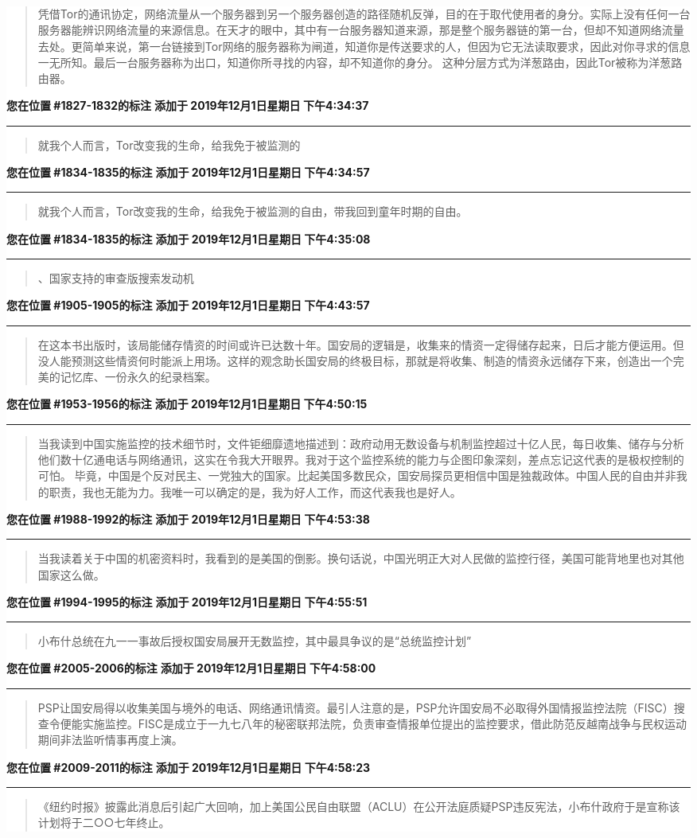 
> 凭借Tor的通讯协定，网络流量从一个服务器到另一个服务器创造的路径随机反弹，目的在于取代使用者的身分。实际上没有任何一台服务器能辨识网络流量的来源信息。在天才的眼中，其中有一台服务器知道来源，那是整个服务器链的第一台，但却不知道网络流量去处。更简单来说，第一台链接到Tor网络的服务器称为闸道，知道你是传送要求的人，但因为它无法读取要求，因此对你寻求的信息一无所知。最后一台服务器称为出口，知道你所寻找的内容，却不知道你的身分。 这种分层方式为洋葱路由，因此Tor被称为洋葱路由器。

**您在位置 #1827-1832的标注** **添加于 2019年12月1日星期日 下午4:34:37**

---

> 就我个人而言，Tor改变我的生命，给我免于被监测的

**您在位置 #1834-1835的标注** **添加于 2019年12月1日星期日 下午4:34:57**

---

> 就我个人而言，Tor改变我的生命，给我免于被监测的自由，带我回到童年时期的自由。

**您在位置 #1834-1835的标注** **添加于 2019年12月1日星期日 下午4:35:08**

---

> 、国家支持的审查版搜索发动机

**您在位置 #1905-1905的标注** **添加于 2019年12月1日星期日 下午4:43:57**

---

> 在这本书出版时，该局能储存情资的时间或许已达数十年。国安局的逻辑是，收集来的情资一定得储存起来，日后才能方便运用。但没人能预测这些情资何时能派上用场。这样的观念助长国安局的终极目标，那就是将收集、制造的情资永远储存下来，创造出一个完美的记忆库、一份永久的纪录档案。

**您在位置 #1953-1956的标注** **添加于 2019年12月1日星期日 下午4:50:15**

---

> 当我读到中国实施监控的技术细节时，文件钜细靡遗地描述到：政府动用无数设备与机制监控超过十亿人民，每日收集、储存与分析他们数十亿通电话与网络通讯，这实在令我大开眼界。我对于这个监控系统的能力与企图印象深刻，差点忘记这代表的是极权控制的可怕。 毕竟，中国是个反对民主、一党独大的国家。比起美国多数民众，国安局探员更相信中国是独裁政体。中国人民的自由并非我的职责，我也无能为力。我唯一可以确定的是，我为好人工作，而这代表我也是好人。

**您在位置 #1988-1992的标注** **添加于 2019年12月1日星期日 下午4:53:38**

---

> 当我读着关于中国的机密资料时，我看到的是美国的倒影。换句话说，中国光明正大对人民做的监控行径，美国可能背地里也对其他国家这么做。

**您在位置 #1994-1995的标注** **添加于 2019年12月1日星期日 下午4:55:51**

---

> 小布什总统在九一一事故后授权国安局展开无数监控，其中最具争议的是“总统监控计划”

**您在位置 #2005-2006的标注** **添加于 2019年12月1日星期日 下午4:58:00**

---

> PSP让国安局得以收集美国与境外的电话、网络通讯情资。最引人注意的是，PSP允许国安局不必取得外国情报监控法院（FISC）搜查令便能实施监控。FISC是成立于一九七八年的秘密联邦法院，负责审查情报单位提出的监控要求，借此防范反越南战争与民权运动期间非法监听情事再度上演。

**您在位置 #2009-2011的标注** **添加于 2019年12月1日星期日 下午4:58:23**

---

> 《纽约时报》披露此消息后引起广大回响，加上美国公民自由联盟（ACLU）在公开法庭质疑PSP违反宪法，小布什政府于是宣称该计划将于二○○七年终止。
